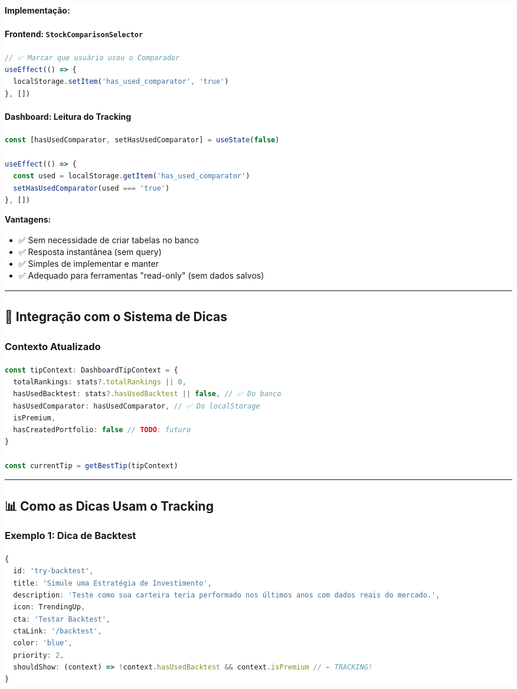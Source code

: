 **Implementação:**

#### **Frontend: `StockComparisonSelector`**

```typescript
// ✅ Marcar que usuário usou o Comparador
useEffect(() => {
  localStorage.setItem('has_used_comparator', 'true')
}, [])
```

#### **Dashboard: Leitura do Tracking**

```typescript
const [hasUsedComparator, setHasUsedComparator] = useState(false)

useEffect(() => {
  const used = localStorage.getItem('has_used_comparator')
  setHasUsedComparator(used === 'true')
}, [])
```

**Vantagens:**
- ✅ Sem necessidade de criar tabelas no banco
- ✅ Resposta instantânea (sem query)
- ✅ Simples de implementar e manter
- ✅ Adequado para ferramentas "read-only" (sem dados salvos)

---

## 🎯 Integração com o Sistema de Dicas

### **Contexto Atualizado**

```typescript
const tipContext: DashboardTipContext = {
  totalRankings: stats?.totalRankings || 0,
  hasUsedBacktest: stats?.hasUsedBacktest || false, // ✅ Do banco
  hasUsedComparator: hasUsedComparator, // ✅ Do localStorage
  isPremium,
  hasCreatedPortfolio: false // TODO: futuro
}

const currentTip = getBestTip(tipContext)
```

---

## 📊 Como as Dicas Usam o Tracking

### **Exemplo 1: Dica de Backtest**

```typescript
{
  id: 'try-backtest',
  title: 'Simule uma Estratégia de Investimento',
  description: 'Teste como sua carteira teria performado nos últimos anos com dados reais do mercado.',
  icon: TrendingUp,
  cta: 'Testar Backtest',
  ctaLink: '/backtest',
  color: 'blue',
  priority: 2,
  shouldShow: (context) => !context.hasUsedBacktest && context.isPremium // ← TRACKING!
}
```
